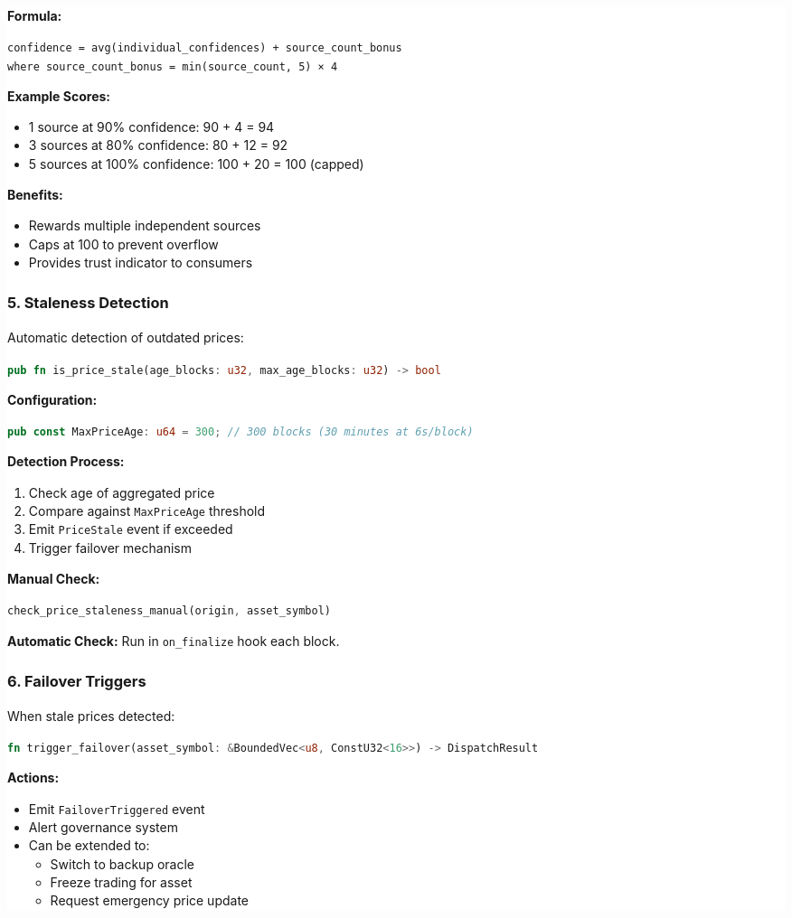**Formula:**
```
confidence = avg(individual_confidences) + source_count_bonus
where source_count_bonus = min(source_count, 5) × 4
```

**Example Scores:**
- 1 source at 90% confidence: 90 + 4 = 94
- 3 sources at 80% confidence: 80 + 12 = 92
- 5 sources at 100% confidence: 100 + 20 = 100 (capped)

**Benefits:**
- Rewards multiple independent sources
- Caps at 100 to prevent overflow
- Provides trust indicator to consumers

### 5. Staleness Detection

Automatic detection of outdated prices:

```rust
pub fn is_price_stale(age_blocks: u32, max_age_blocks: u32) -> bool
```

**Configuration:**
```rust
pub const MaxPriceAge: u64 = 300; // 300 blocks (30 minutes at 6s/block)
```

**Detection Process:**
1. Check age of aggregated price
2. Compare against `MaxPriceAge` threshold
3. Emit `PriceStale` event if exceeded
4. Trigger failover mechanism

**Manual Check:**
```rust
check_price_staleness_manual(origin, asset_symbol)
```

**Automatic Check:**
Run in `on_finalize` hook each block.

### 6. Failover Triggers

When stale prices detected:

```rust
fn trigger_failover(asset_symbol: &BoundedVec<u8, ConstU32<16>>) -> DispatchResult
```

**Actions:**
- Emit `FailoverTriggered` event
- Alert governance system
- Can be extended to:
  - Switch to backup oracle
  - Freeze trading for asset
  - Request emergency price update
